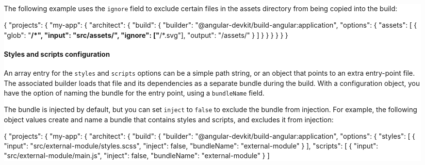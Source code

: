 </docs-code>

The following example uses the `ignore` field to exclude certain files in the assets directory from being copied into the build:

<docs-code language="json">

{
  "projects": {
    "my-app": {
      "architect": {
        "build": {
          "builder": "@angular-devkit/build-angular:application",
          "options": {
            "assets": [
              {
                "glob": "**/*",
                "input": "src/assets/",
                "ignore": ["**/*.svg"],
                "output": "/assets/"
              }
            ]
          }
        }
      }
    }
  }
}

</docs-code>

#### Styles and scripts configuration

An array entry for the `styles` and `scripts` options can be a simple path string, or an object that points to an extra entry-point file.
The associated builder loads that file and its dependencies as a separate bundle during the build.
With a configuration object, you have the option of naming the bundle for the entry point, using a `bundleName` field.

The bundle is injected by default, but you can set `inject` to `false` to exclude the bundle from injection.
For example, the following object values create and name a bundle that contains styles and scripts, and excludes it from injection:

<docs-code language="json">

{
  "projects": {
    "my-app": {
      "architect": {
        "build": {
          "builder": "@angular-devkit/build-angular:application",
          "options": {
            "styles": [
              {
                "input": "src/external-module/styles.scss",
                "inject": false,
                "bundleName": "external-module"
              }
            ],
            "scripts": [
              {
                "input": "src/external-module/main.js",
                "inject": false,
                "bundleName": "external-module"
              }
            ]

[GuideI18nCommonPrepareMarkTextInComponentTemplate]: guide/i18n/prepare#mark-text-in-component-template "Mark text in component template - Prepare component for translation | Angular"